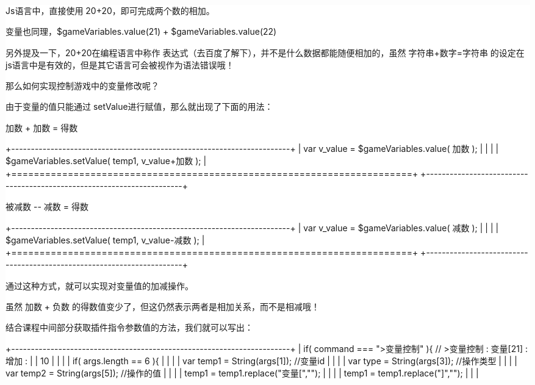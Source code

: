 Js语言中，直接使用 20+20，即可完成两个数的相加。

变量也同理，\$gameVariables.value(21) + \$gameVariables.value(22)

另外提及一下，20+20在编程语言中称作
表达式（去百度了解下），并不是什么数据都能随便相加的，虽然
字符串+数字=字符串
的设定在js语言中是有效的，但是其它语言可会被视作为语法错误哦！

那么如何实现控制游戏中的变量修改呢？

由于变量的值只能通过 setValue进行赋值，那么就出现了下面的用法：

加数 + 加数 = 得数

+-----------------------------------------------------------------------+
| var v_value = \$gameVariables.value( 加数 );                          |
|                                                                       |
| \$gameVariables.setValue( temp1, v_value+加数 );                      |
+=======================================================================+
+-----------------------------------------------------------------------+

被减数 -- 减数 = 得数

+-----------------------------------------------------------------------+
| var v_value = \$gameVariables.value( 减数 );                          |
|                                                                       |
| \$gameVariables.setValue( temp1, v_value-减数 );                      |
+=======================================================================+
+-----------------------------------------------------------------------+

通过这种方式，就可以实现对变量值的加减操作。

虽然 加数 + 负数
的得数值变少了，但这仍然表示两者是相加关系，而不是相减哦！

结合课程中间部分获取插件指令参数值的方法，我们就可以写出：

+-----------------------------------------------------------------------+
| if( command === \"\>变量控制\" ){ // \>变量控制 : 变量\[21\] : 增加 : |
| 10                                                                    |
|                                                                       |
| if( args.length == 6 ){                                               |
|                                                                       |
| var temp1 = String(args\[1\]); //变量id                               |
|                                                                       |
| var type = String(args\[3\]); //操作类型                              |
|                                                                       |
| var temp2 = String(args\[5\]); //操作的值                             |
|                                                                       |
| temp1 = temp1.replace(\"变量\[\",\"\");                               |
|                                                                       |
| temp1 = temp1.replace(\"\]\",\"\");                                   |
|                                                                       |